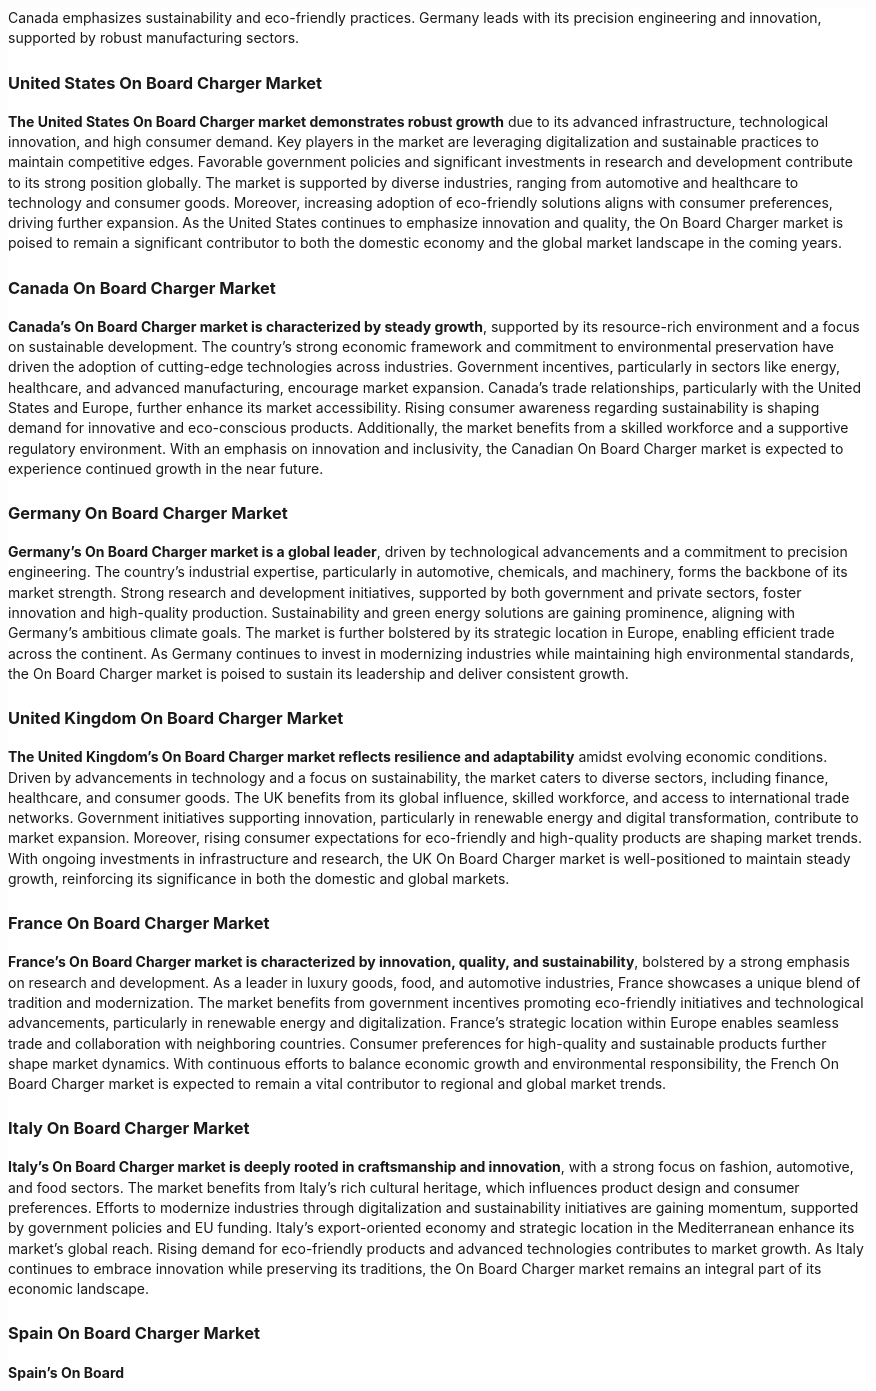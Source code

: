 Canada emphasizes sustainability and eco-friendly practices. Germany leads with its precision engineering and innovation, supported by robust manufacturing sectors.</span></em></p></blockquote><h3><strong>United States On Board Charger Market</strong></h3><p><strong>The United States On Board Charger market demonstrates robust growth</strong> due to its advanced infrastructure, technological innovation, and high consumer demand. Key players in the market are leveraging digitalization and sustainable practices to maintain competitive edges. Favorable government policies and significant investments in research and development contribute to its strong position globally. The market is supported by diverse industries, ranging from automotive and healthcare to technology and consumer goods. Moreover, increasing adoption of eco-friendly solutions aligns with consumer preferences, driving further expansion. As the United States continues to emphasize innovation and quality, the On Board Charger market is poised to remain a significant contributor to both the domestic economy and the global market landscape in the coming years.</p><h3><strong>Canada On Board Charger Market</strong></h3><p><strong>Canada&rsquo;s On Board Charger market is characterized by steady growth</strong>, supported by its resource-rich environment and a focus on sustainable development. The country&rsquo;s strong economic framework and commitment to environmental preservation have driven the adoption of cutting-edge technologies across industries. Government incentives, particularly in sectors like energy, healthcare, and advanced manufacturing, encourage market expansion. Canada&rsquo;s trade relationships, particularly with the United States and Europe, further enhance its market accessibility. Rising consumer awareness regarding sustainability is shaping demand for innovative and eco-conscious products. Additionally, the market benefits from a skilled workforce and a supportive regulatory environment. With an emphasis on innovation and inclusivity, the Canadian On Board Charger market is expected to experience continued growth in the near future.</p><h3><strong>Germany On Board Charger Market</strong></h3><p><strong>Germany&rsquo;s On Board Charger market is a global leader</strong>, driven by technological advancements and a commitment to precision engineering. The country&rsquo;s industrial expertise, particularly in automotive, chemicals, and machinery, forms the backbone of its market strength. Strong research and development initiatives, supported by both government and private sectors, foster innovation and high-quality production. Sustainability and green energy solutions are gaining prominence, aligning with Germany&rsquo;s ambitious climate goals. The market is further bolstered by its strategic location in Europe, enabling efficient trade across the continent. As Germany continues to invest in modernizing industries while maintaining high environmental standards, the On Board Charger market is poised to sustain its leadership and deliver consistent growth.</p><h3><strong>United Kingdom On Board Charger Market</strong></h3><p><strong>The United Kingdom&rsquo;s On Board Charger market reflects resilience and adaptability</strong> amidst evolving economic conditions. Driven by advancements in technology and a focus on sustainability, the market caters to diverse sectors, including finance, healthcare, and consumer goods. The UK benefits from its global influence, skilled workforce, and access to international trade networks. Government initiatives supporting innovation, particularly in renewable energy and digital transformation, contribute to market expansion. Moreover, rising consumer expectations for eco-friendly and high-quality products are shaping market trends. With ongoing investments in infrastructure and research, the UK On Board Charger market is well-positioned to maintain steady growth, reinforcing its significance in both the domestic and global markets.</p><h3><strong>France On Board Charger Market</strong></h3><p><strong>France&rsquo;s On Board Charger market is characterized by innovation, quality, and sustainability</strong>, bolstered by a strong emphasis on research and development. As a leader in luxury goods, food, and automotive industries, France showcases a unique blend of tradition and modernization. The market benefits from government incentives promoting eco-friendly initiatives and technological advancements, particularly in renewable energy and digitalization. France&rsquo;s strategic location within Europe enables seamless trade and collaboration with neighboring countries. Consumer preferences for high-quality and sustainable products further shape market dynamics. With continuous efforts to balance economic growth and environmental responsibility, the French On Board Charger market is expected to remain a vital contributor to regional and global market trends.</p><h3><strong>Italy On Board Charger Market</strong></h3><p><strong>Italy&rsquo;s On Board Charger market is deeply rooted in craftsmanship and innovation</strong>, with a strong focus on fashion, automotive, and food sectors. The market benefits from Italy&rsquo;s rich cultural heritage, which influences product design and consumer preferences. Efforts to modernize industries through digitalization and sustainability initiatives are gaining momentum, supported by government policies and EU funding. Italy&rsquo;s export-oriented economy and strategic location in the Mediterranean enhance its market&rsquo;s global reach. Rising demand for eco-friendly products and advanced technologies contributes to market growth. As Italy continues to embrace innovation while preserving its traditions, the On Board Charger market remains an integral part of its economic landscape.</p><h3><strong>Spain On Board Charger Market</strong></h3><p><strong>Spain&rsquo;s On Board